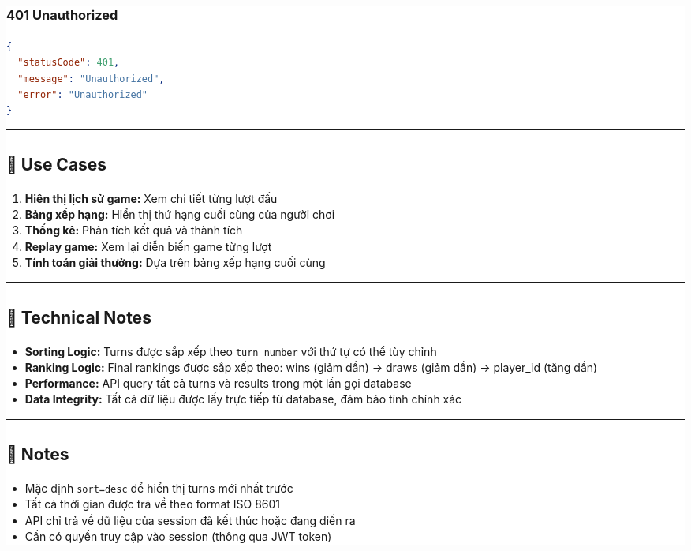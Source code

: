 ### 401 Unauthorized
```json
{
  "statusCode": 401,
  "message": "Unauthorized",
  "error": "Unauthorized"
}
```

---

## 🎯 Use Cases

1. **Hiển thị lịch sử game:** Xem chi tiết từng lượt đấu
2. **Bảng xếp hạng:** Hiển thị thứ hạng cuối cùng của người chơi
3. **Thống kê:** Phân tích kết quả và thành tích
4. **Replay game:** Xem lại diễn biến game từng lượt
5. **Tính toán giải thưởng:** Dựa trên bảng xếp hạng cuối cùng

---

## 🔧 Technical Notes

- **Sorting Logic:** Turns được sắp xếp theo `turn_number` với thứ tự có thể tùy chỉnh
- **Ranking Logic:** Final rankings được sắp xếp theo: wins (giảm dần) → draws (giảm dần) → player_id (tăng dần)
- **Performance:** API query tất cả turns và results trong một lần gọi database
- **Data Integrity:** Tất cả dữ liệu được lấy trực tiếp từ database, đảm bảo tính chính xác

---

## 📝 Notes

- Mặc định `sort=desc` để hiển thị turns mới nhất trước
- Tất cả thời gian được trả về theo format ISO 8601
- API chỉ trả về dữ liệu của session đã kết thúc hoặc đang diễn ra
- Cần có quyền truy cập vào session (thông qua JWT token)
